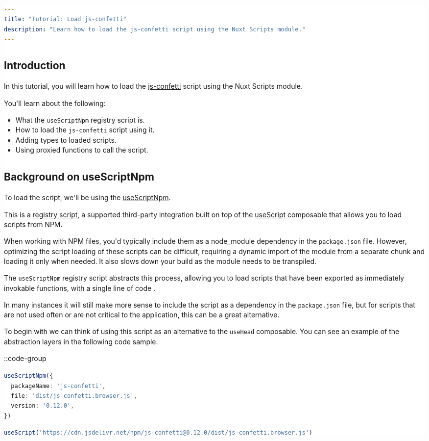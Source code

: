 ```yaml
---
title: "Tutorial: Load js-confetti"
description: "Learn how to load the js-confetti script using the Nuxt Scripts module."
---
```


## Introduction

In this tutorial, you will learn how to load the [js-confetti](https://github.com/loonywizard/js-confetti) script using the Nuxt Scripts module.

You'll learn about the following:
- What the `useScriptNpm` registry script is.
- How to load the `js-confetti` script using it.
- Adding types to loaded scripts.
- Using proxied functions to call the script.

## Background on useScriptNpm

To load the script, we'll be using the [useScriptNpm](/scripts/utility/npm).

This is a [registry script](/scripts), a supported
third-party integration built on top of the
[useScript](/docs/api/use-script) composable that allows you to load scripts from NPM.

When working with NPM files, you'd typically include them as a node_module dependency in the `package.json` file. However,
optimizing the script loading of these scripts can be difficult, requiring a dynamic import of the module from a separate chunk and
loading it only when needed. It also slows down your build as the module needs to be transpiled.

The `useScriptNpm` registry script abstracts this process, allowing you to load scripts that have been exported as immediately invokable functions,
with a single line of code .

In many instances it will still make more sense to include the script as a dependency in the `package.json` file, but for scripts that are not used often or
are not critical to the application, this can be a great alternative.

To begin with we can think of using this script as an alternative to the `useHead` composable. You can see an example of the abstraction
layers in the following code sample.

::code-group

```ts [Registry Script useScriptNpm]
useScriptNpm({
  packageName: 'js-confetti',
  file: 'dist/js-confetti.browser.js',
  version: '0.12.0',
})
```

```ts [useScript]
useScript('https://cdn.jsdelivr.net/npm/js-confetti@0.12.0/dist/js-confetti.browser.js')
```
